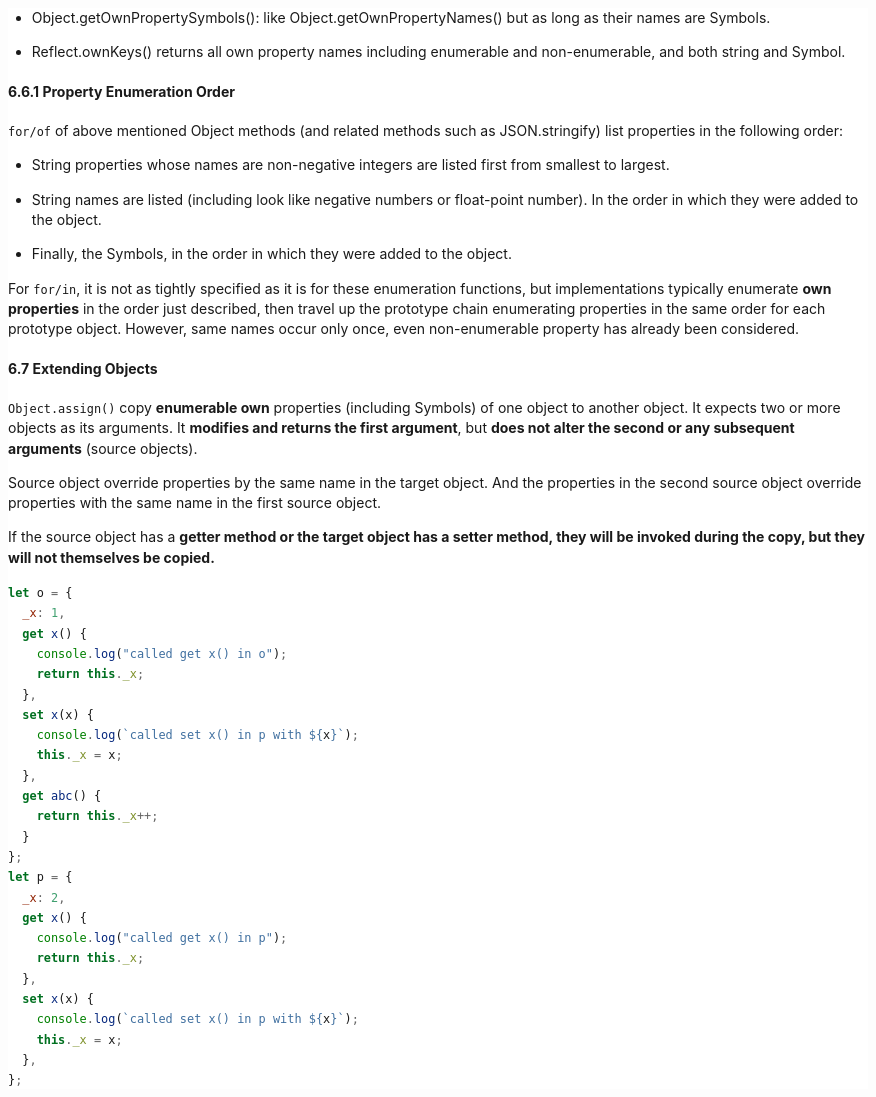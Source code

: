 - Object.getOwnPropertySymbols(): like Object.getOwnPropertyNames() but as long as
  their names are Symbols.

- Reflect.ownKeys() returns all own property names including enumerable and non-enumerable,
  and both string and Symbol.

<a id="6.6.1"></a>

#### 6.6.1 Property Enumeration Order

`for/of` of above mentioned Object methods (and related methods such as JSON.stringify) list properties in the following order:

- String properties whose names are non-negative integers are listed first from
  smallest to largest.

- String names are listed (including look like negative numbers or float-point number).
  In the order in which they were added to the object.

- Finally, the Symbols, in the order in which they were added to the object.

For `for/in`, it is not as tightly specified as it is for these enumeration functions,
but implementations typically enumerate **own properties** in the order just described,
then travel up the prototype chain enumerating properties in the same order for
each prototype object. However, same names occur only once, even non-enumerable property has already been considered.

#### 6.7 Extending Objects

`Object.assign()` copy **enumerable own** properties (including Symbols) of one object to another object.
It expects two or more objects as its arguments. It **modifies and
returns the first argument**, but **does not alter the second or any
subsequent arguments** (source objects).

Source object override properties by the same name in the target object.
And the properties in the second source object override properties with
the same name in the first source object.

If the source object has a **getter method or the target object has a
setter method, they will be invoked during the copy, but they will not themselves
be copied.**

```js
let o = {
  _x: 1,
  get x() {
    console.log("called get x() in o");
    return this._x;
  },
  set x(x) {
    console.log(`called set x() in p with ${x}`);
    this._x = x;
  },
  get abc() {
    return this._x++;
  }
};
let p = {
  _x: 2,
  get x() {
    console.log("called get x() in p");
    return this._x;
  },
  set x(x) {
    console.log(`called set x() in p with ${x}`);
    this._x = x;
  },
};
```